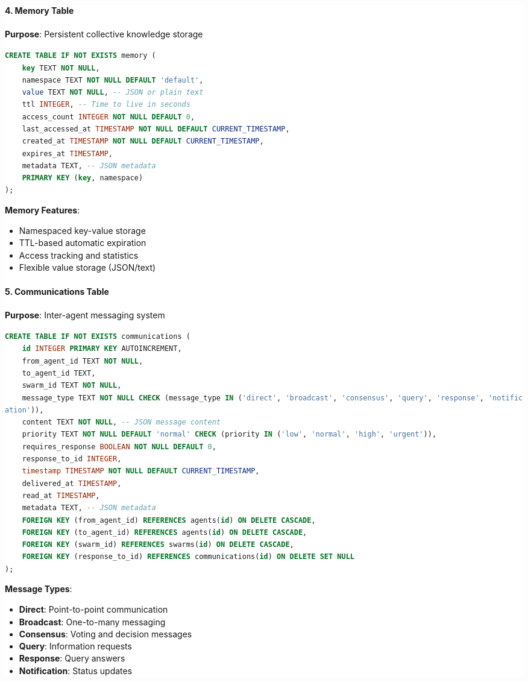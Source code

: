 #### 4. Memory Table
**Purpose**: Persistent collective knowledge storage

```sql
CREATE TABLE IF NOT EXISTS memory (
    key TEXT NOT NULL,
    namespace TEXT NOT NULL DEFAULT 'default',
    value TEXT NOT NULL, -- JSON or plain text
    ttl INTEGER, -- Time to live in seconds
    access_count INTEGER NOT NULL DEFAULT 0,
    last_accessed_at TIMESTAMP NOT NULL DEFAULT CURRENT_TIMESTAMP,
    created_at TIMESTAMP NOT NULL DEFAULT CURRENT_TIMESTAMP,
    expires_at TIMESTAMP,
    metadata TEXT, -- JSON metadata
    PRIMARY KEY (key, namespace)
);
```

**Memory Features**:
- Namespaced key-value storage
- TTL-based automatic expiration
- Access tracking and statistics
- Flexible value storage (JSON/text)

#### 5. Communications Table
**Purpose**: Inter-agent messaging system

```sql
CREATE TABLE IF NOT EXISTS communications (
    id INTEGER PRIMARY KEY AUTOINCREMENT,
    from_agent_id TEXT NOT NULL,
    to_agent_id TEXT,
    swarm_id TEXT NOT NULL,
    message_type TEXT NOT NULL CHECK (message_type IN ('direct', 'broadcast', 'consensus', 'query', 'response', 'notification')),
    content TEXT NOT NULL, -- JSON message content
    priority TEXT NOT NULL DEFAULT 'normal' CHECK (priority IN ('low', 'normal', 'high', 'urgent')),
    requires_response BOOLEAN NOT NULL DEFAULT 0,
    response_to_id INTEGER,
    timestamp TIMESTAMP NOT NULL DEFAULT CURRENT_TIMESTAMP,
    delivered_at TIMESTAMP,
    read_at TIMESTAMP,
    metadata TEXT, -- JSON metadata
    FOREIGN KEY (from_agent_id) REFERENCES agents(id) ON DELETE CASCADE,
    FOREIGN KEY (to_agent_id) REFERENCES agents(id) ON DELETE CASCADE,
    FOREIGN KEY (swarm_id) REFERENCES swarms(id) ON DELETE CASCADE,
    FOREIGN KEY (response_to_id) REFERENCES communications(id) ON DELETE SET NULL
);
```

**Message Types**:
- **Direct**: Point-to-point communication
- **Broadcast**: One-to-many messaging
- **Consensus**: Voting and decision messages
- **Query**: Information requests
- **Response**: Query answers
- **Notification**: Status updates
